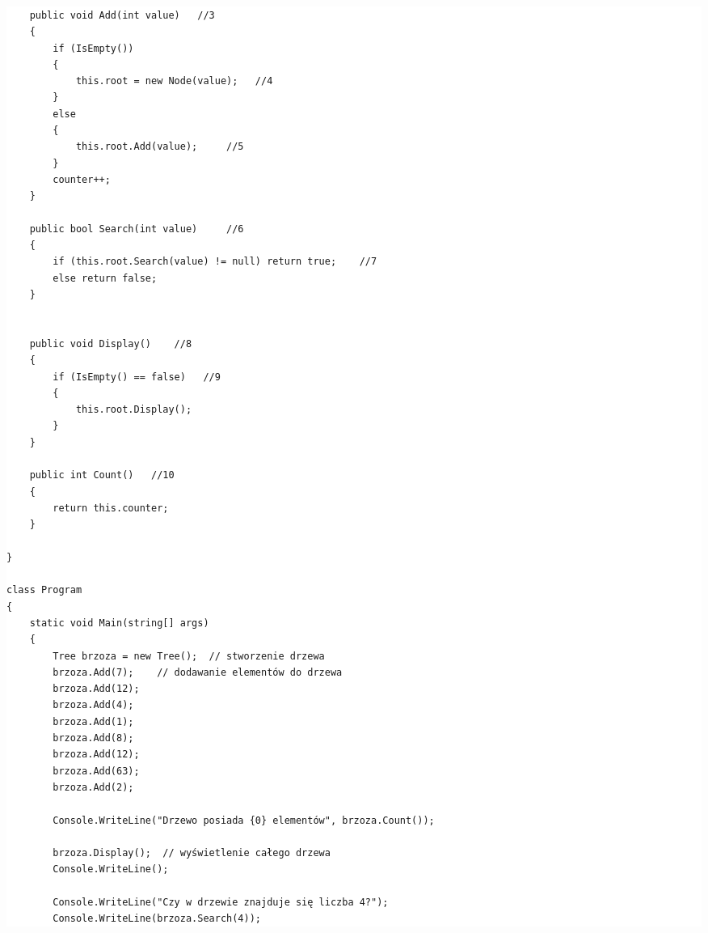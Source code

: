         public void Add(int value)   //3
        {
            if (IsEmpty())
            {
                this.root = new Node(value);   //4
            }
            else
            {
                this.root.Add(value);     //5
            }
            counter++;
        }

        public bool Search(int value)     //6
        {
            if (this.root.Search(value) != null) return true;    //7
            else return false;
        }


        public void Display()    //8
        {
            if (IsEmpty() == false)   //9
            {
                this.root.Display();
            }
        }

        public int Count()   //10
        {
            return this.counter;
        }

    }

    class Program
    {
        static void Main(string[] args)
        {
            Tree brzoza = new Tree();  // stworzenie drzewa
            brzoza.Add(7);    // dodawanie elementów do drzewa
            brzoza.Add(12);
            brzoza.Add(4);
            brzoza.Add(1);
            brzoza.Add(8);
            brzoza.Add(12);
            brzoza.Add(63);
            brzoza.Add(2);

            Console.WriteLine("Drzewo posiada {0} elementów", brzoza.Count());

            brzoza.Display();  // wyświetlenie całego drzewa
            Console.WriteLine();

            Console.WriteLine("Czy w drzewie znajduje się liczba 4?");
            Console.WriteLine(brzoza.Search(4));
